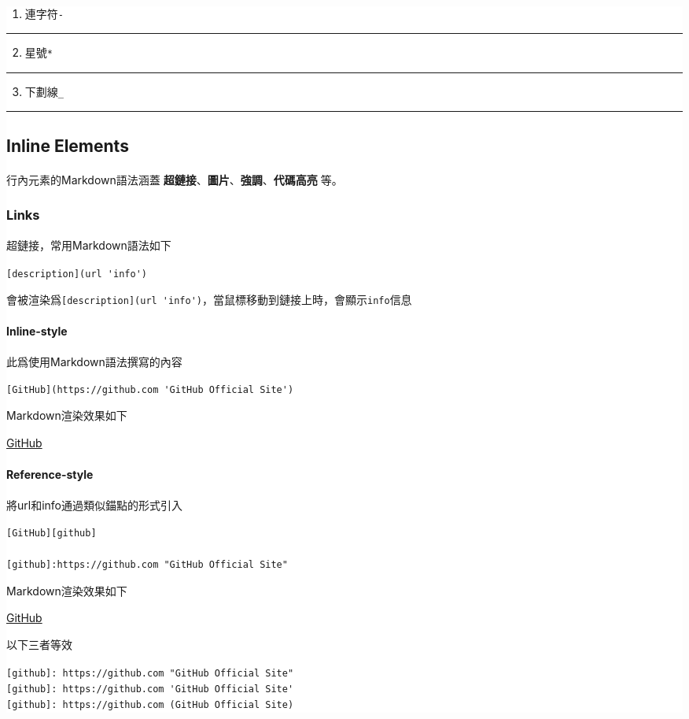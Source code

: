 1. 連字符`-`

---

2. 星號`*`

***

3. 下劃線`_`

___


## Inline Elements
行內元素的Markdown語法涵蓋 **超鏈接**、**圖片**、**強調**、**代碼高亮** 等。

### Links
超鏈接，常用Markdown語法如下

```
[description](url 'info')
```

會被渲染爲`[description](url 'info')`，當鼠標移動到鏈接上時，會顯示`info`信息

#### Inline-style
此爲使用Markdown語法撰寫的內容

```
[GitHub](https://github.com 'GitHub Official Site')
```

Markdown渲染效果如下

[GitHub](https://github.com 'GitHub Official Site')


#### Reference-style
將url和info通過類似錨點的形式引入

```
[GitHub][github]

[github]:https://github.com "GitHub Official Site"
```

Markdown渲染效果如下

[GitHub][github]

[github]:https://github.com "GitHub Official Site"

以下三者等效

```
[github]: https://github.com "GitHub Official Site"
[github]: https://github.com 'GitHub Official Site'
[github]: https://github.com (GitHub Official Site)
```


[jekyll]: https://jekyllrb.com "Jekyll is a simple, blog-aware, static site generator"
[hexo]: https://hexo.io "A fast, simple & powerful blog framework"
[hugo]: https://gohugo.io "The world’s fastest framework for building websites"
[digitalocean]: https://www.digitalocean.com "Digital Ocean"
[stackoverflow]: https://stackoverflow.com "Stack Overflow"